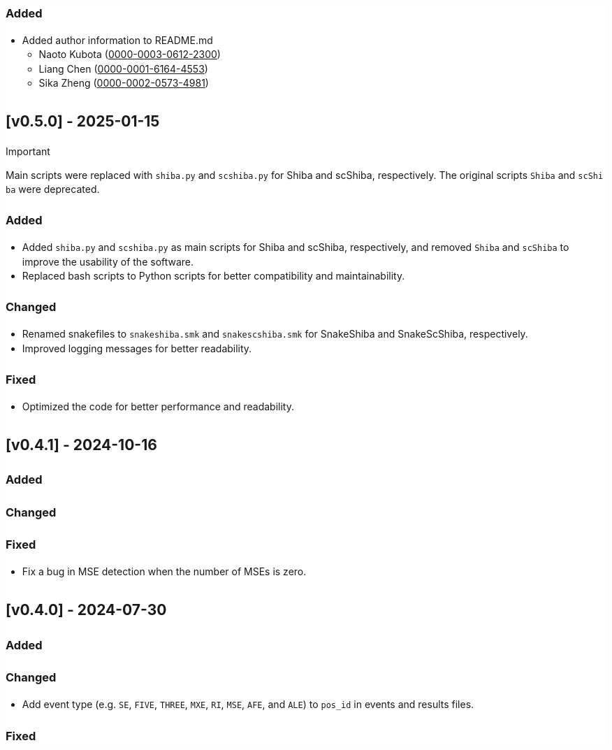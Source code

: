 ### Added

- Added author information to README.md
  - Naoto Kubota ([0000-0003-0612-2300](https://orcid.org/0000-0003-0612-2300))
  - Liang Chen ([0000-0001-6164-4553](https://orcid.org/0000-0001-6164-4553))
  - Sika Zheng ([0000-0002-0573-4981](https://orcid.org/0000-0002-0573-4981))

## [v0.5.0] - 2025-01-15

> [!IMPORTANT]
> Main scripts were replaced with `shiba.py` and `scshiba.py` for Shiba and scShiba, respectively.
> The original scripts `Shiba` and `scShiba` were deprecated.

### Added

- Added `shiba.py` and `scshiba.py` as main scripts for Shiba and scShiba, respectively, and removed `Shiba` and `scShiba` to improve the usability of the software.
- Replaced bash scripts to Python scripts for better compatibility and maintainability.

### Changed

- Renamed snakefiles to `snakeshiba.smk` and `snakescshiba.smk` for SnakeShiba and SnakeScShiba, respectively.
- Improved logging messages for better readability.

### Fixed

- Optimized the code for better performance and readability.

## [v0.4.1] - 2024-10-16

### Added

### Changed

### Fixed

- Fix a bug in MSE detection when the number of MSEs is zero.

## [v0.4.0] - 2024-07-30

### Added

### Changed

- Add event type (e.g. `SE`, `FIVE`, `THREE`, `MXE`, `RI`, `MSE`, `AFE`, and `ALE`) to `pos_id` in events and results files.

### Fixed
